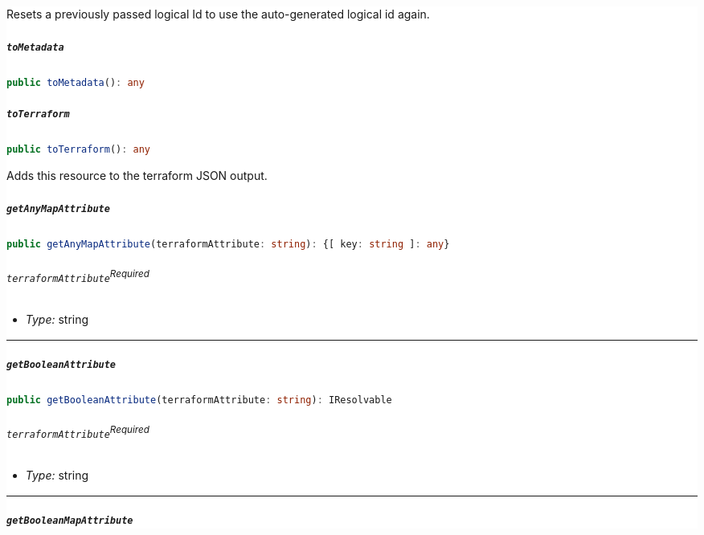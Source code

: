 Resets a previously passed logical Id to use the auto-generated logical id again.

##### `toMetadata` <a name="toMetadata" id="@cdktf/provider-snowflake.tagMaskingPolicyAssociation.TagMaskingPolicyAssociation.toMetadata"></a>

```typescript
public toMetadata(): any
```

##### `toTerraform` <a name="toTerraform" id="@cdktf/provider-snowflake.tagMaskingPolicyAssociation.TagMaskingPolicyAssociation.toTerraform"></a>

```typescript
public toTerraform(): any
```

Adds this resource to the terraform JSON output.

##### `getAnyMapAttribute` <a name="getAnyMapAttribute" id="@cdktf/provider-snowflake.tagMaskingPolicyAssociation.TagMaskingPolicyAssociation.getAnyMapAttribute"></a>

```typescript
public getAnyMapAttribute(terraformAttribute: string): {[ key: string ]: any}
```

###### `terraformAttribute`<sup>Required</sup> <a name="terraformAttribute" id="@cdktf/provider-snowflake.tagMaskingPolicyAssociation.TagMaskingPolicyAssociation.getAnyMapAttribute.parameter.terraformAttribute"></a>

- *Type:* string

---

##### `getBooleanAttribute` <a name="getBooleanAttribute" id="@cdktf/provider-snowflake.tagMaskingPolicyAssociation.TagMaskingPolicyAssociation.getBooleanAttribute"></a>

```typescript
public getBooleanAttribute(terraformAttribute: string): IResolvable
```

###### `terraformAttribute`<sup>Required</sup> <a name="terraformAttribute" id="@cdktf/provider-snowflake.tagMaskingPolicyAssociation.TagMaskingPolicyAssociation.getBooleanAttribute.parameter.terraformAttribute"></a>

- *Type:* string

---

##### `getBooleanMapAttribute` <a name="getBooleanMapAttribute" id="@cdktf/provider-snowflake.tagMaskingPolicyAssociation.TagMaskingPolicyAssociation.getBooleanMapAttribute"></a>
